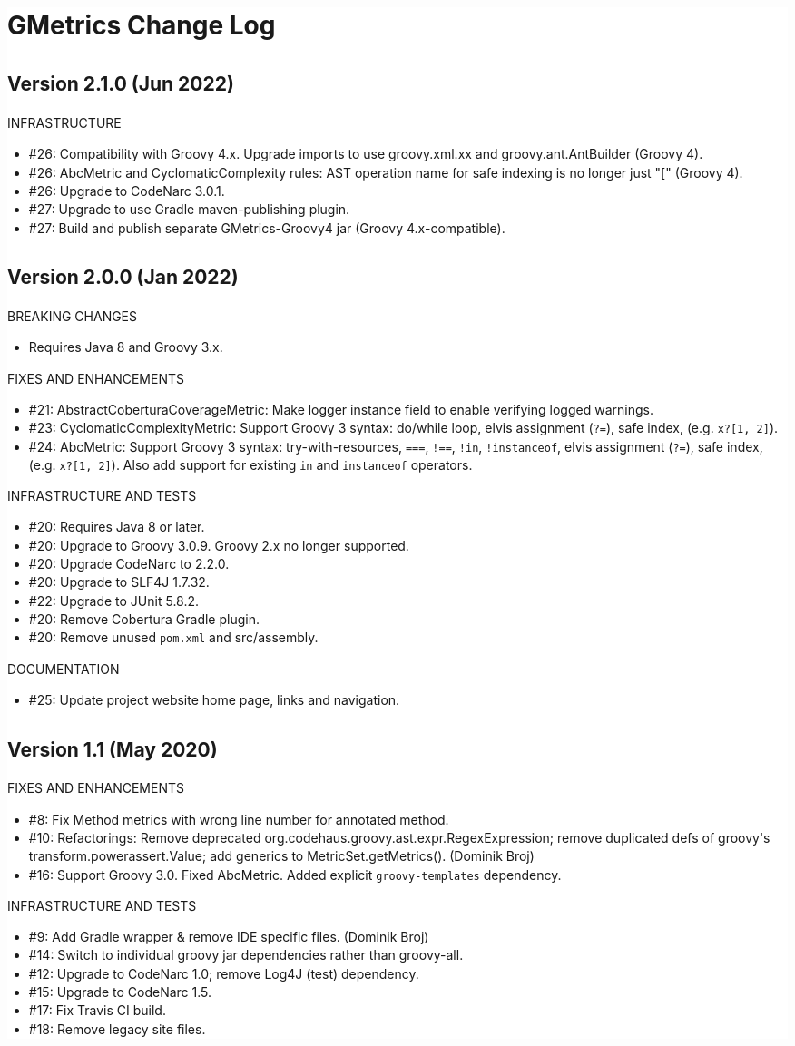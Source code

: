 # GMetrics Change Log

Version 2.1.0 (Jun 2022)
-------------------------------------------------------------------------------------------
INFRASTRUCTURE
 - #26: Compatibility with Groovy 4.x. Upgrade imports to use groovy.xml.xx and groovy.ant.AntBuilder (Groovy 4).
 - #26: AbcMetric and CyclomaticComplexity rules: AST operation name for safe indexing is no longer just "[" (Groovy 4).
 - #26: Upgrade to CodeNarc 3.0.1.
 - #27: Upgrade to use Gradle maven-publishing plugin. 
 - #27: Build and publish separate GMetrics-Groovy4 jar (Groovy 4.x-compatible).


Version 2.0.0 (Jan 2022)
-------------------------------------------------------------------------------------------
BREAKING CHANGES
 - Requires Java 8 and Groovy 3.x.

FIXES AND ENHANCEMENTS
 - #21: AbstractCoberturaCoverageMetric: Make logger instance field to enable verifying logged warnings.
 - #23: CyclomaticComplexityMetric: Support Groovy 3 syntax: do/while loop, elvis assignment (`?=`), safe index, (e.g. `x?[1, 2]`).
 - #24: AbcMetric: Support Groovy 3 syntax: try-with-resources, `===`, `!==`, `!in`, `!instanceof`, elvis assignment (`?=`), safe index, (e.g. `x?[1, 2]`). Also add support for existing `in` and `instanceof` operators.

INFRASTRUCTURE AND TESTS
 - #20: Requires Java 8 or later.
 - #20: Upgrade to Groovy 3.0.9. Groovy 2.x no longer supported.
 - #20: Upgrade CodeNarc to 2.2.0.
 - #20: Upgrade to SLF4J 1.7.32.
 - #22: Upgrade to JUnit 5.8.2.
 - #20: Remove Cobertura Gradle plugin.
 - #20: Remove unused `pom.xml` and src/assembly.

DOCUMENTATION
 - #25: Update project website home page, links and navigation. 


Version 1.1 (May 2020)
-------------------------------------------------------------------------------------------
FIXES AND ENHANCEMENTS
 - #8: Fix Method metrics with wrong line number for annotated method.
 - #10: Refactorings: Remove deprecated org.codehaus.groovy.ast.expr.RegexExpression; remove duplicated defs of groovy's transform.powerassert.Value; add generics to MetricSet.getMetrics(). (Dominik Broj)
 - #16: Support Groovy 3.0. Fixed AbcMetric. Added explicit `groovy-templates` dependency.

INFRASTRUCTURE AND TESTS
 - #9: Add Gradle wrapper & remove IDE specific files.  (Dominik Broj)
 - #14: Switch to individual groovy jar dependencies rather than groovy-all.
 - #12: Upgrade to CodeNarc 1.0; remove Log4J (test) dependency.
 - #15: Upgrade to CodeNarc 1.5.
 - #17: Fix Travis CI build.
 - #18: Remove legacy site files.
